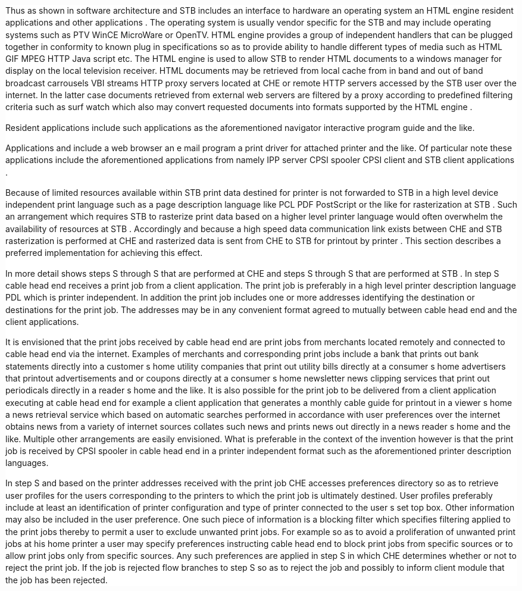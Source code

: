 Thus as shown in software architecture and STB includes an interface to hardware an operating system an HTML engine resident applications and other applications . The operating system is usually vendor specific for the STB and may include operating systems such as PTV WinCE MicroWare or OpenTV. HTML engine provides a group of independent handlers that can be plugged together in conformity to known plug in specifications so as to provide ability to handle different types of media such as HTML GIF MPEG HTTP Java script etc. The HTML engine is used to allow STB to render HTML documents to a windows manager for display on the local television receiver. HTML documents may be retrieved from local cache from in band and out of band broadcast carrousels VBI streams HTTP proxy servers located at CHE or remote HTTP servers accessed by the STB user over the internet. In the latter case documents retrieved from external web servers are filtered by a proxy according to predefined filtering criteria such as surf watch which also may convert requested documents into formats supported by the HTML engine .

Resident applications include such applications as the aforementioned navigator interactive program guide and the like.

Applications and include a web browser an e mail program a print driver for attached printer and the like. Of particular note these applications include the aforementioned applications from namely IPP server CPSI spooler CPSI client and STB client applications .

Because of limited resources available within STB print data destined for printer is not forwarded to STB in a high level device independent print language such as a page description language like PCL PDF PostScript or the like for rasterization at STB . Such an arrangement which requires STB to rasterize print data based on a higher level printer language would often overwhelm the availability of resources at STB . Accordingly and because a high speed data communication link exists between CHE and STB rasterization is performed at CHE and rasterized data is sent from CHE to STB for printout by printer . This section describes a preferred implementation for achieving this effect.

In more detail shows steps S through S that are performed at CHE and steps S through S that are performed at STB . In step S cable head end receives a print job from a client application. The print job is preferably in a high level printer description language PDL which is printer independent. In addition the print job includes one or more addresses identifying the destination or destinations for the print job. The addresses may be in any convenient format agreed to mutually between cable head end and the client applications.

It is envisioned that the print jobs received by cable head end are print jobs from merchants located remotely and connected to cable head end via the internet. Examples of merchants and corresponding print jobs include a bank that prints out bank statements directly into a customer s home utility companies that print out utility bills directly at a consumer s home advertisers that printout advertisements and or coupons directly at a consumer s home newsletter news clipping services that print out periodicals directly in a reader s home and the like. It is also possible for the print job to be delivered from a client application executing at cable head end for example a client application that generates a monthly cable guide for printout in a viewer s home a news retrieval service which based on automatic searches performed in accordance with user preferences over the internet obtains news from a variety of internet sources collates such news and prints news out directly in a news reader s home and the like. Multiple other arrangements are easily envisioned. What is preferable in the context of the invention however is that the print job is received by CPSI spooler in cable head end in a printer independent format such as the aforementioned printer description languages.

In step S and based on the printer addresses received with the print job CHE accesses preferences directory so as to retrieve user profiles for the users corresponding to the printers to which the print job is ultimately destined. User profiles preferably include at least an identification of printer configuration and type of printer connected to the user s set top box. Other information may also be included in the user preference. One such piece of information is a blocking filter which specifies filtering applied to the print jobs thereby to permit a user to exclude unwanted print jobs. For example so as to avoid a proliferation of unwanted print jobs at his home printer a user may specify preferences instructing cable head end to block print jobs from specific sources or to allow print jobs only from specific sources. Any such preferences are applied in step S in which CHE determines whether or not to reject the print job. If the job is rejected flow branches to step S so as to reject the job and possibly to inform client module that the job has been rejected.
